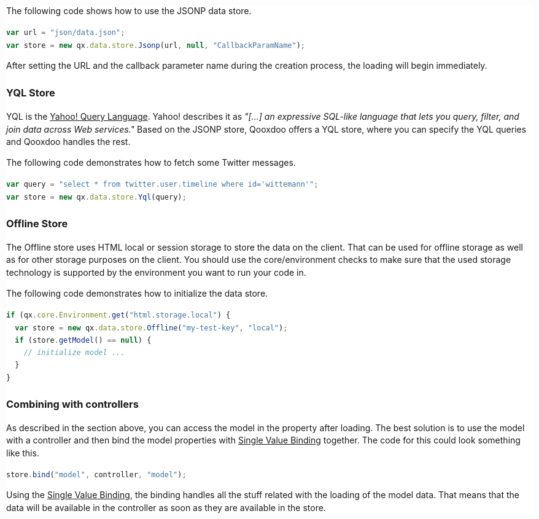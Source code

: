 The following code shows how to use the JSONP data store.

```javascript
var url = "json/data.json";
var store = new qx.data.store.Jsonp(url, null, "CallbackParamName");
```

After setting the URL and the callback parameter name during the creation
process, the loading will begin immediately.

### YQL Store

YQL is the [Yahoo! Query Language](http://developer.yahoo.com/yql/). Yahoo!
describes it as _"[...] an expressive SQL-like language that lets you query,
filter, and join data across Web services."_ Based on the JSONP store, Qooxdoo
offers a YQL store, where you can specify the YQL queries and Qooxdoo handles
the rest.

The following code demonstrates how to fetch some Twitter messages.

```javascript
var query = "select * from twitter.user.timeline where id='wittemann'";
var store = new qx.data.store.Yql(query);
```

### Offline Store

The Offline store uses HTML local or session storage to store the data on the
client. That can be used for offline storage as well as for other storage
purposes on the client. You should use the core/environment checks to make sure
that the used storage technology is supported by the environment you want to run
your code in.

The following code demonstrates how to initialize the data store.

```javascript
if (qx.core.Environment.get("html.storage.local") {
  var store = new qx.data.store.Offline("my-test-key", "local");
  if (store.getModel() == null) {
    // initialize model ...
  }
}
```

### Combining with controllers

As described in the section above, you can access the model in the property
after loading. The best solution is to use the model with a controller and then
bind the model properties with [Single Value Binding](single_value_binding.md)
together. The code for this could look something like this.

```javascript
store.bind("model", controller, "model");
```

Using the [Single Value Binding](single_value_binding.md), the binding handles all
the stuff related with the loading of the model data. That means that the data
will be available in the controller as soon as they are available in the store.
